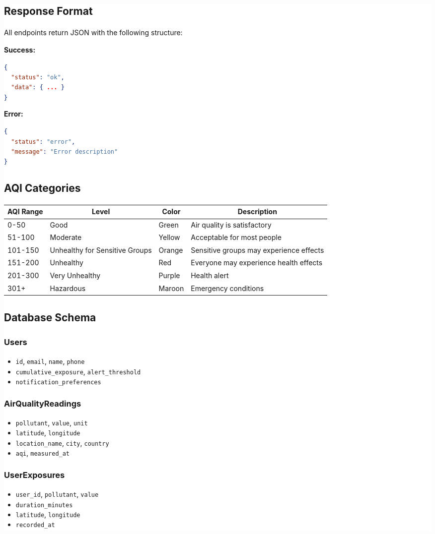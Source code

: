 ## Response Format

All endpoints return JSON with the following structure:

**Success:**
```json
{
  "status": "ok",
  "data": { ... }
}
```

**Error:**
```json
{
  "status": "error",
  "message": "Error description"
}
```

## AQI Categories

| AQI Range | Level | Color | Description |
|-----------|-------|-------|-------------|
| 0-50 | Good | Green | Air quality is satisfactory |
| 51-100 | Moderate | Yellow | Acceptable for most people |
| 101-150 | Unhealthy for Sensitive Groups | Orange | Sensitive groups may experience effects |
| 151-200 | Unhealthy | Red | Everyone may experience health effects |
| 201-300 | Very Unhealthy | Purple | Health alert |
| 301+ | Hazardous | Maroon | Emergency conditions |

## Database Schema

### Users
- `id`, `email`, `name`, `phone`
- `cumulative_exposure`, `alert_threshold`
- `notification_preferences`

### AirQualityReadings
- `pollutant`, `value`, `unit`
- `latitude`, `longitude`
- `location_name`, `city`, `country`
- `aqi`, `measured_at`

### UserExposures
- `user_id`, `pollutant`, `value`
- `duration_minutes`
- `latitude`, `longitude`
- `recorded_at`

